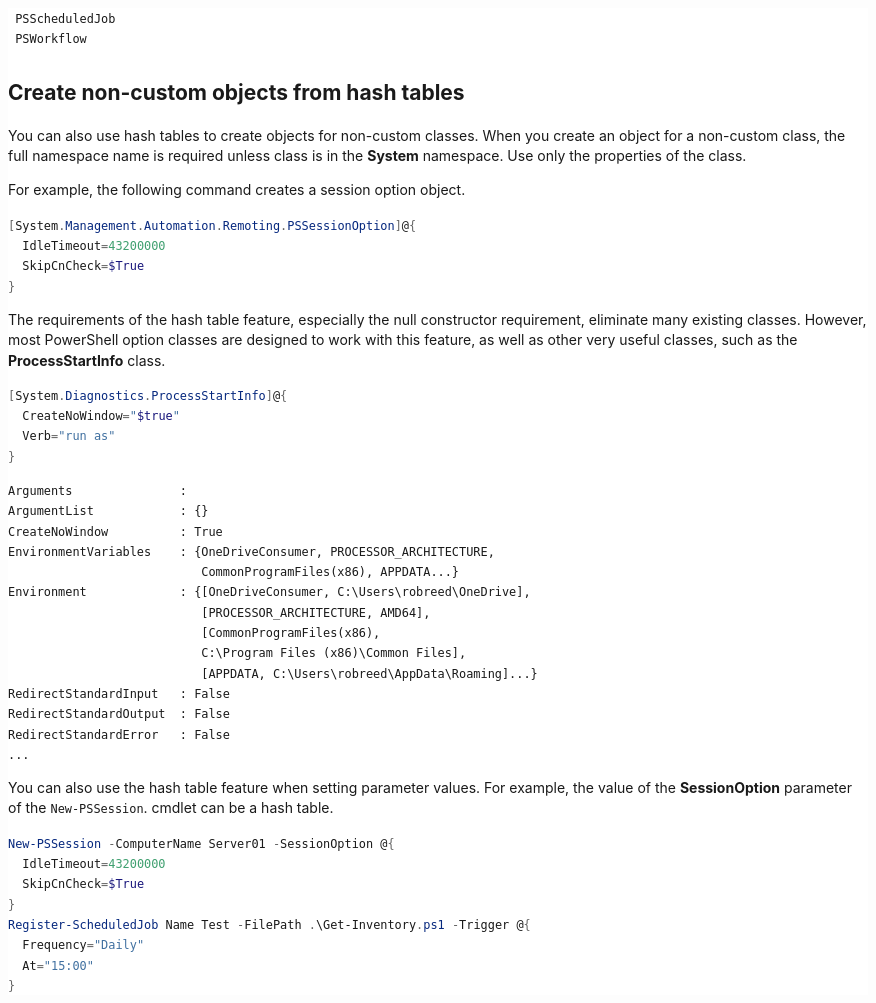 ```Output
 PSScheduledJob
 PSWorkflow
```

## Create non-custom objects from hash tables

You can also use hash tables to create objects for non-custom classes. When you
create an object for a non-custom class, the full namespace name is required
unless class is in the **System** namespace. Use only the properties of the
class.

For example, the following command creates a session option object.

```powershell
[System.Management.Automation.Remoting.PSSessionOption]@{
  IdleTimeout=43200000
  SkipCnCheck=$True
}
```

The requirements of the hash table feature, especially the null constructor
requirement, eliminate many existing classes. However, most PowerShell option
classes are designed to work with this feature, as well as other very useful
classes, such as the **ProcessStartInfo** class.

```powershell
[System.Diagnostics.ProcessStartInfo]@{
  CreateNoWindow="$true"
  Verb="run as"
}
```

```Output
Arguments               :
ArgumentList            : {}
CreateNoWindow          : True
EnvironmentVariables    : {OneDriveConsumer, PROCESSOR_ARCHITECTURE,
                           CommonProgramFiles(x86), APPDATA...}
Environment             : {[OneDriveConsumer, C:\Users\robreed\OneDrive],
                           [PROCESSOR_ARCHITECTURE, AMD64],
                           [CommonProgramFiles(x86),
                           C:\Program Files (x86)\Common Files],
                           [APPDATA, C:\Users\robreed\AppData\Roaming]...}
RedirectStandardInput   : False
RedirectStandardOutput  : False
RedirectStandardError   : False
...
```

You can also use the hash table feature when setting parameter values. For
example, the value of the **SessionOption** parameter of the `New-PSSession`.
cmdlet can be a hash table.

```powershell
New-PSSession -ComputerName Server01 -SessionOption @{
  IdleTimeout=43200000
  SkipCnCheck=$True
}
Register-ScheduledJob Name Test -FilePath .\Get-Inventory.ps1 -Trigger @{
  Frequency="Daily"
  At="15:00"
}
```
